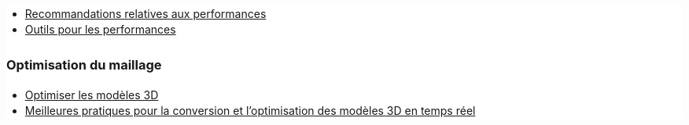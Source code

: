 - [Recommandations relatives aux performances](https://developer.oculus.com/documentation/pcsdk/latest/concepts/dg-performance-guidelines/)
- [Outils pour les performances](https://developer.oculus.com/documentation/pcsdk/latest/concepts/dg-performance-tools/)

### <a name="mesh-optimization"></a>Optimisation du maillage

- [Optimiser les modèles 3D](/dynamics365/mixed-reality/import-tool/optimize-models#performance-targets)
- [Meilleures pratiques pour la conversion et l’optimisation des modèles 3D en temps réel](/dynamics365/mixed-reality/import-tool/best-practices)
